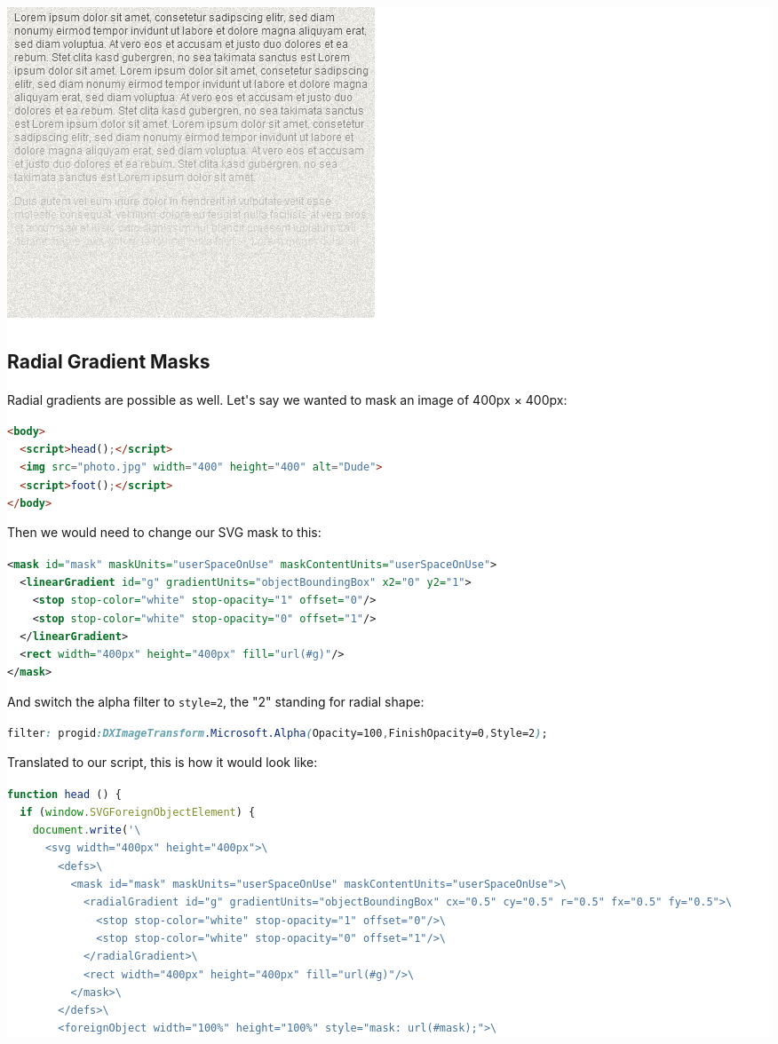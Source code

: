 ![Gradient masked element](/img/gradient-masked-element.jpg)

## Radial Gradient Masks

Radial gradients are possible as well. Let's say we wanted to mask an image of 400px &times; 400px:

```html
<body>
  <script>head();</script>
  <img src="photo.jpg" width="400" height="400" alt="Dude">
  <script>foot();</script>
</body>
```

Then we would need to change our SVG mask to this:

```svg
<mask id="mask" maskUnits="userSpaceOnUse" maskContentUnits="userSpaceOnUse">
  <linearGradient id="g" gradientUnits="objectBoundingBox" x2="0" y2="1">
    <stop stop-color="white" stop-opacity="1" offset="0"/>
    <stop stop-color="white" stop-opacity="0" offset="1"/>
  </linearGradient>
  <rect width="400px" height="400px" fill="url(#g)"/>
</mask>
```

And switch the alpha filter to `style=2`, the "2" standing for radial shape:

```css
filter: progid:DXImageTransform.Microsoft.Alpha(Opacity=100,FinishOpacity=0,Style=2);
```

Translated to our script, this is how it would look like:

```js
function head () {
  if (window.SVGForeignObjectElement) {
    document.write('\
      <svg width="400px" height="400px">\
        <defs>\
          <mask id="mask" maskUnits="userSpaceOnUse" maskContentUnits="userSpaceOnUse">\
            <radialGradient id="g" gradientUnits="objectBoundingBox" cx="0.5" cy="0.5" r="0.5" fx="0.5" fy="0.5">\
              <stop stop-color="white" stop-opacity="1" offset="0"/>\
              <stop stop-color="white" stop-opacity="0" offset="1"/>\
            </radialGradient>\
            <rect width="400px" height="400px" fill="url(#g)"/>\
          </mask>\
        </defs>\
        <foreignObject width="100%" height="100%" style="mask: url(#mask);">\
```
